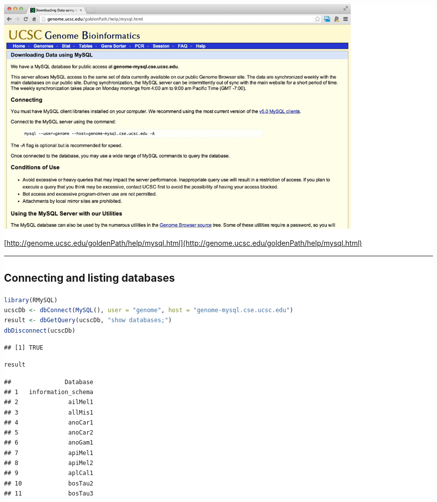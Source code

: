 <img class=center src=../../assets/img/03_ObtainingData/ucscmysql.png height=450>

[http://genome.ucsc.edu/goldenPath/help/mysql.html](http://genome.ucsc.edu/goldenPath/help/mysql.html)


---

## Connecting and listing databases


```r
library(RMySQL)
ucscDb <- dbConnect(MySQL(), user = "genome", host = "genome-mysql.cse.ucsc.edu")
result <- dbGetQuery(ucscDb, "show databases;")
dbDisconnect(ucscDb)
```

```
## [1] TRUE
```

```r
result
```

```
##               Database
## 1   information_schema
## 2              ailMel1
## 3              allMis1
## 4              anoCar1
## 5              anoCar2
## 6              anoGam1
## 7              apiMel1
## 8              apiMel2
## 9              aplCal1
## 10             bosTau2
## 11             bosTau3
```
